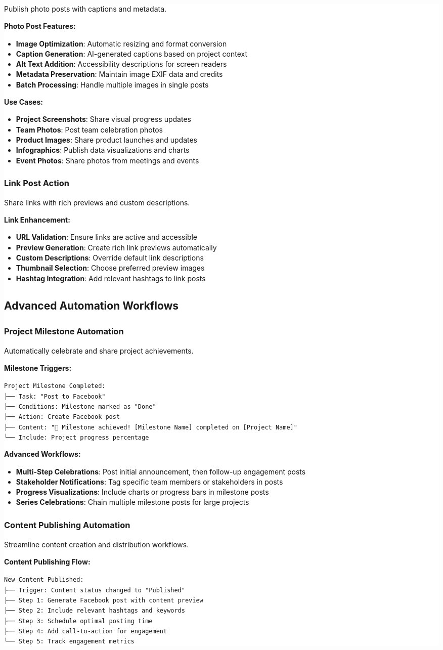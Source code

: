 Publish photo posts with captions and metadata.

**Photo Post Features:**
- **Image Optimization**: Automatic resizing and format conversion
- **Caption Generation**: AI-generated captions based on project context
- **Alt Text Addition**: Accessibility descriptions for screen readers
- **Metadata Preservation**: Maintain image EXIF data and credits
- **Batch Processing**: Handle multiple images in single posts

**Use Cases:**
- **Project Screenshots**: Share visual progress updates
- **Team Photos**: Post team celebration photos
- **Product Images**: Share product launches and updates
- **Infographics**: Publish data visualizations and charts
- **Event Photos**: Share photos from meetings and events

### Link Post Action

Share links with rich previews and custom descriptions.

**Link Enhancement:**
- **URL Validation**: Ensure links are active and accessible
- **Preview Generation**: Create rich link previews automatically
- **Custom Descriptions**: Override default link descriptions
- **Thumbnail Selection**: Choose preferred preview images
- **Hashtag Integration**: Add relevant hashtags to link posts

## Advanced Automation Workflows

### Project Milestone Automation

Automatically celebrate and share project achievements.

**Milestone Triggers:**
```
Project Milestone Completed:
├── Task: "Post to Facebook"
├── Conditions: Milestone marked as "Done"
├── Action: Create Facebook post
├── Content: "🎯 Milestone achieved! [Milestone Name] completed on [Project Name]"
└── Include: Project progress percentage
```

**Advanced Workflows:**
- **Multi-Step Celebrations**: Post initial announcement, then follow-up engagement posts
- **Stakeholder Notifications**: Tag specific team members or stakeholders in posts
- **Progress Visualizations**: Include charts or progress bars in milestone posts
- **Series Celebrations**: Chain multiple milestone posts for large projects

### Content Publishing Automation

Streamline content creation and distribution workflows.

**Content Publishing Flow:**
```
New Content Published:
├── Trigger: Content status changed to "Published"
├── Step 1: Generate Facebook post with content preview
├── Step 2: Include relevant hashtags and keywords
├── Step 3: Schedule optimal posting time
├── Step 4: Add call-to-action for engagement
└── Step 5: Track engagement metrics
```
